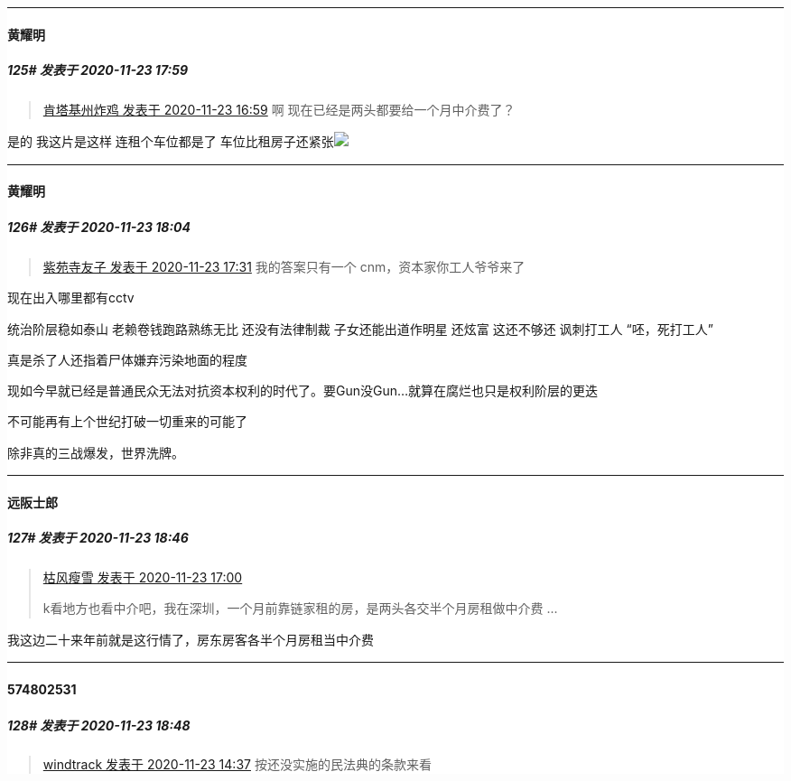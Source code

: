 -----

####  黄耀明  
##### 125#       发表于 2020-11-23 17:59


<blockquote><a href="httphttps://bbs.saraba1st.com/2b/forum.php?mod=redirect&amp;goto=findpost&amp;pid=49494139&amp;ptid=1973786" target="_blank">肯塔基州炸鸡 发表于 2020-11-23 16:59</a>
啊 现在已经是两头都要给一个月中介费了？</blockquote>
是的 我这片是这样
连租个车位都是了
车位比租房子还紧张<img src="https://static.saraba1st.com/image/smiley/face2017/138.png" referrerpolicy="no-referrer">


-----

####  黄耀明  
##### 126#       发表于 2020-11-23 18:04


<blockquote><a href="httphttps://bbs.saraba1st.com/2b/forum.php?mod=redirect&amp;goto=findpost&amp;pid=49494486&amp;ptid=1973786" target="_blank">紫苑寺友子 发表于 2020-11-23 17:31</a>
我的答案只有一个
cnm，资本家你工人爷爷来了</blockquote>
现在出入哪里都有cctv

统治阶层稳如泰山
老赖卷钱跑路熟练无比
还没有法律制裁
子女还能出道作明星
还炫富
这还不够还
讽刺打工人
“呸，死打工人”


真是杀了人还指着尸体嫌弃污染地面的程度

现如今早就已经是普通民众无法对抗资本权利的时代了。要Gun没Gun…就算在腐烂也只是权利阶层的更迭

不可能再有上个世纪打破一切重来的可能了

除非真的三战爆发，世界洗牌。


-----

####  远阪士郎  
##### 127#       发表于 2020-11-23 18:46


<blockquote><a href="httphttps://bbs.saraba1st.com/2b/forum.php?mod=redirect&amp;goto=findpost&amp;pid=49494157&amp;ptid=1973786" target="_blank">枯风瘦雪 发表于 2020-11-23 17:00</a>

k看地方也看中介吧，我在深圳，一个月前靠链家租的房，是两头各交半个月房租做中介费 ...</blockquote>
我这边二十来年前就是这行情了，房东房客各半个月房租当中介费


-----

####  574802531  
##### 128#       发表于 2020-11-23 18:48


<blockquote><a href="httphttps://bbs.saraba1st.com/2b/forum.php?mod=redirect&amp;goto=findpost&amp;pid=49492306&amp;ptid=1973786" target="_blank">windtrack 发表于 2020-11-23 14:37</a>
按还没实施的民法典的条款来看

